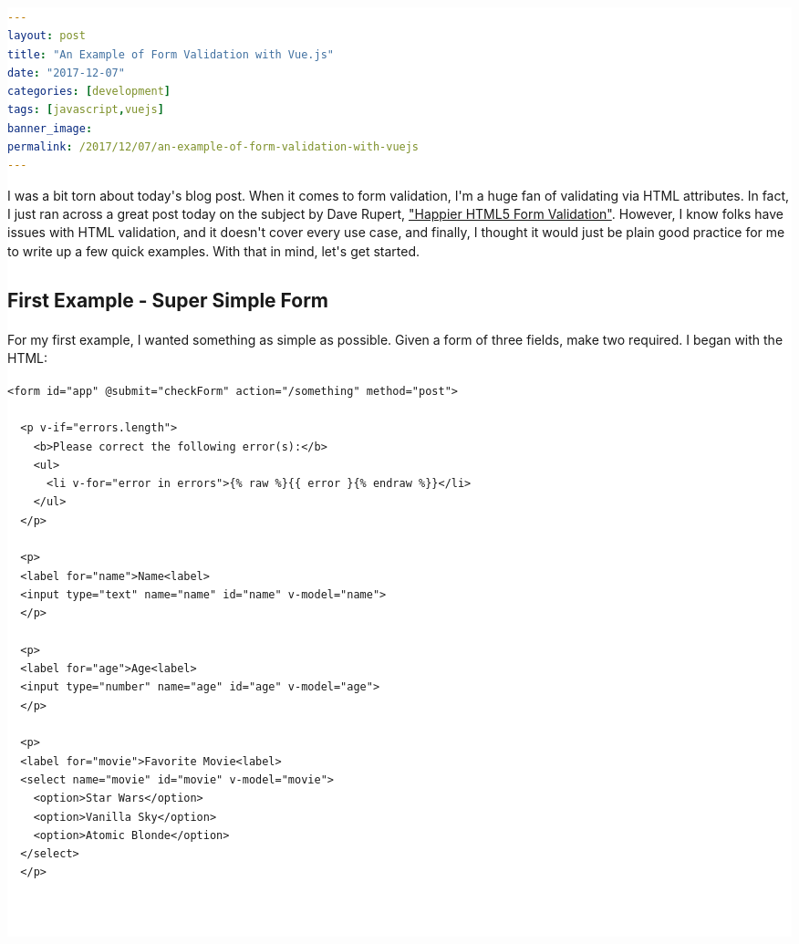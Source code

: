 ```yaml
---
layout: post
title: "An Example of Form Validation with Vue.js"
date: "2017-12-07"
categories: [development]
tags: [javascript,vuejs]
banner_image: 
permalink: /2017/12/07/an-example-of-form-validation-with-vuejs
---
```


I was a bit torn about today's blog post. When it comes to form validation, I'm a huge fan of validating via HTML attributes. In fact, I just ran across a great post today on the subject by Dave Rupert, ["Happier HTML5 Form Validation"](https://daverupert.com/2017/11/happier-html5-forms/?utm_source=frontendfocus&utm_medium=email). However, I know folks have issues with HTML validation, and it doesn't cover every use case, and finally, I thought it would just be plain good practice for me to write up a few quick examples. With that in mind, let's get started.

First Example - Super Simple Form
---

For my first example, I wanted something as simple as possible. Given a form of three fields, make two required. I began with the HTML:

<pre><code class="language-markup">&lt;form id=&quot;app&quot; @submit=&quot;checkForm&quot; action=&quot;/something&quot; method=&quot;post&quot;&gt;
  
  &lt;p v-if=&quot;errors.length&quot;&gt;
    &lt;b&gt;Please correct the following error(s):&lt;/b&gt;
    &lt;ul&gt;
      &lt;li v-for=&quot;error in errors&quot;&gt;{% raw %}{{ error }{% endraw %}}&lt;/li&gt;
    &lt;/ul&gt;
  &lt;/p&gt;
  
  &lt;p&gt;
  &lt;label for=&quot;name&quot;&gt;Name&lt;label&gt;
  &lt;input type=&quot;text&quot; name=&quot;name&quot; id=&quot;name&quot; v-model=&quot;name&quot;&gt;
  &lt;/p&gt;

  &lt;p&gt;
  &lt;label for=&quot;age&quot;&gt;Age&lt;label&gt;
  &lt;input type=&quot;number&quot; name=&quot;age&quot; id=&quot;age&quot; v-model=&quot;age&quot;&gt;
  &lt;/p&gt;

  &lt;p&gt;
  &lt;label for=&quot;movie&quot;&gt;Favorite Movie&lt;label&gt;
  &lt;select name=&quot;movie&quot; id=&quot;movie&quot; v-model=&quot;movie&quot;&gt;
    &lt;option&gt;Star Wars&lt;/option&gt;
    &lt;option&gt;Vanilla Sky&lt;/option&gt;
    &lt;option&gt;Atomic Blonde&lt;/option&gt;
  &lt;/select&gt;
  &lt;/p&gt;
